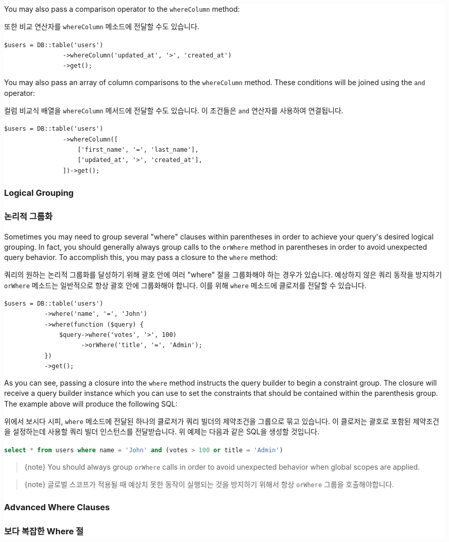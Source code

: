 You may also pass a comparison operator to the `whereColumn` method:

또한 비교 연산자를 `whereColumn` 메소드에 전달할 수도 있습니다.

    $users = DB::table('users')
                    ->whereColumn('updated_at', '>', 'created_at')
                    ->get();

You may also pass an array of column comparisons to the `whereColumn` method. These conditions will be joined using the `and` operator:

컬럼 비교식 배열을 `whereColumn` 메서드에 전달할 수도 있습니다. 이 조건들은 `and` 연산자를 사용하여 연결됩니다.

    $users = DB::table('users')
                    ->whereColumn([
                        ['first_name', '=', 'last_name'],
                        ['updated_at', '>', 'created_at'],
                    ])->get();

<a name="logical-grouping"></a>
### Logical Grouping
### 논리적 그룹화

Sometimes you may need to group several "where" clauses within parentheses in order to achieve your query's desired logical grouping. In fact, you should generally always group calls to the `orWhere` method in parentheses in order to avoid unexpected query behavior. To accomplish this, you may pass a closure to the `where` method:

쿼리의 원하는 논리적 그룹화를 달성하기 위해 괄호 안에 여러 "where" 절을 그룹화해야 하는 경우가 있습니다. 예상하지 않은 쿼리 동작을 방지하기 `orWhere` 메소드는 일반적으로 항상 괄호 안에 그룹화해야 합니다. 이를 위해 `where` 메소드에 클로저를 전달할 수 있습니다.

    $users = DB::table('users')
               ->where('name', '=', 'John')
               ->where(function ($query) {
                   $query->where('votes', '>', 100)
                         ->orWhere('title', '=', 'Admin');
               })
               ->get();

As you can see, passing a closure into the `where` method instructs the query builder to begin a constraint group. The closure will receive a query builder instance which you can use to set the constraints that should be contained within the parenthesis group. The example above will produce the following SQL:

위에서 보시다 시피, `where` 메소드에 전달된 하나의 클로저가 쿼리 빌더의 제약조건을 그룹으로 묶고 있습니다. 이 클로저는 괄호로 포함된 제약조건을 설정하는데 사용할 쿼리 빌더 인스턴스를 전달받습니다. 위 예제는 다음과 같은 SQL을 생성할 것입니다.

```sql
select * from users where name = 'John' and (votes > 100 or title = 'Admin')
```

> {note} You should always group `orWhere` calls in order to avoid unexpected behavior when global scopes are applied.

> {note} 글로벌 스코프가 적용될 때 예상치 못한 동작이 실행되는 것을 방지하기 위해서 항상 `orWhere` 그룹을 호출해야합니다.

<a name="advanced-where-clauses"></a>
### Advanced Where Clauses
### 보다 복잡한 Where 절
